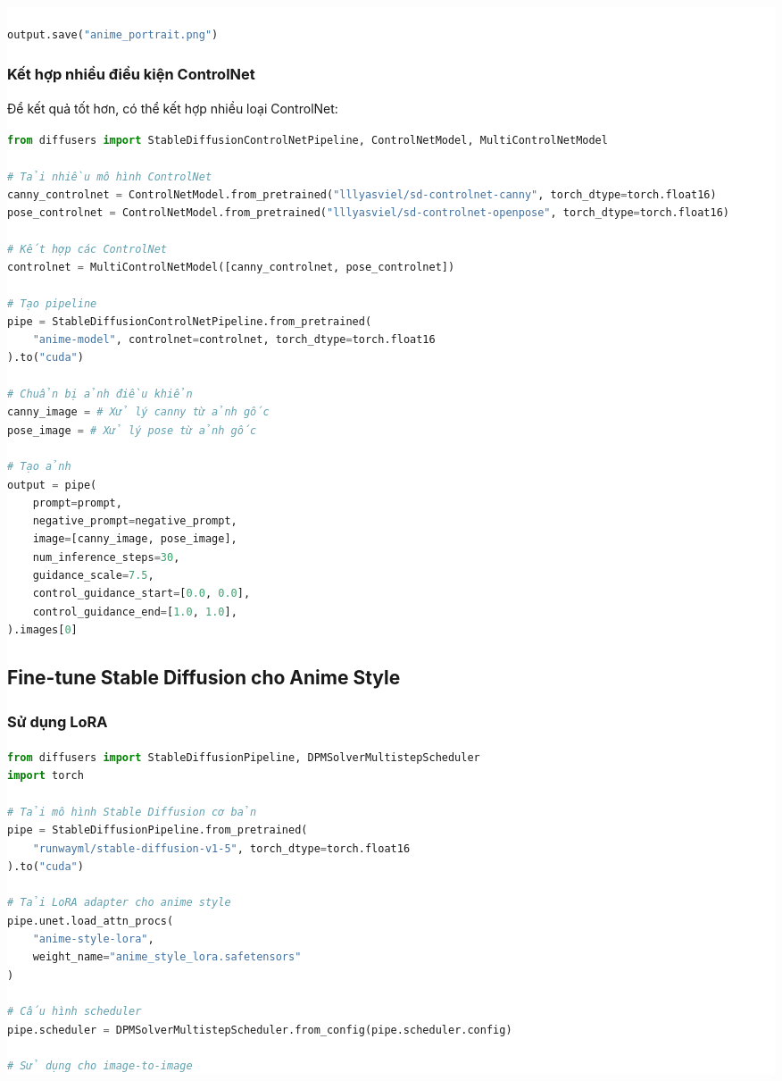 ```python

output.save("anime_portrait.png")
```

### Kết hợp nhiều điều kiện ControlNet

Để kết quả tốt hơn, có thể kết hợp nhiều loại ControlNet:

```python
from diffusers import StableDiffusionControlNetPipeline, ControlNetModel, MultiControlNetModel

# Tải nhiều mô hình ControlNet
canny_controlnet = ControlNetModel.from_pretrained("lllyasviel/sd-controlnet-canny", torch_dtype=torch.float16)
pose_controlnet = ControlNetModel.from_pretrained("lllyasviel/sd-controlnet-openpose", torch_dtype=torch.float16)

# Kết hợp các ControlNet
controlnet = MultiControlNetModel([canny_controlnet, pose_controlnet])

# Tạo pipeline
pipe = StableDiffusionControlNetPipeline.from_pretrained(
    "anime-model", controlnet=controlnet, torch_dtype=torch.float16
).to("cuda")

# Chuẩn bị ảnh điều khiển
canny_image = # Xử lý canny từ ảnh gốc
pose_image = # Xử lý pose từ ảnh gốc

# Tạo ảnh
output = pipe(
    prompt=prompt,
    negative_prompt=negative_prompt,
    image=[canny_image, pose_image],
    num_inference_steps=30,
    guidance_scale=7.5,
    control_guidance_start=[0.0, 0.0],
    control_guidance_end=[1.0, 1.0],
).images[0]
```

## Fine-tune Stable Diffusion cho Anime Style

### Sử dụng LoRA

```python
from diffusers import StableDiffusionPipeline, DPMSolverMultistepScheduler
import torch

# Tải mô hình Stable Diffusion cơ bản
pipe = StableDiffusionPipeline.from_pretrained(
    "runwayml/stable-diffusion-v1-5", torch_dtype=torch.float16
).to("cuda")

# Tải LoRA adapter cho anime style
pipe.unet.load_attn_procs(
    "anime-style-lora",
    weight_name="anime_style_lora.safetensors"
)

# Cấu hình scheduler
pipe.scheduler = DPMSolverMultistepScheduler.from_config(pipe.scheduler.config)

# Sử dụng cho image-to-image
```